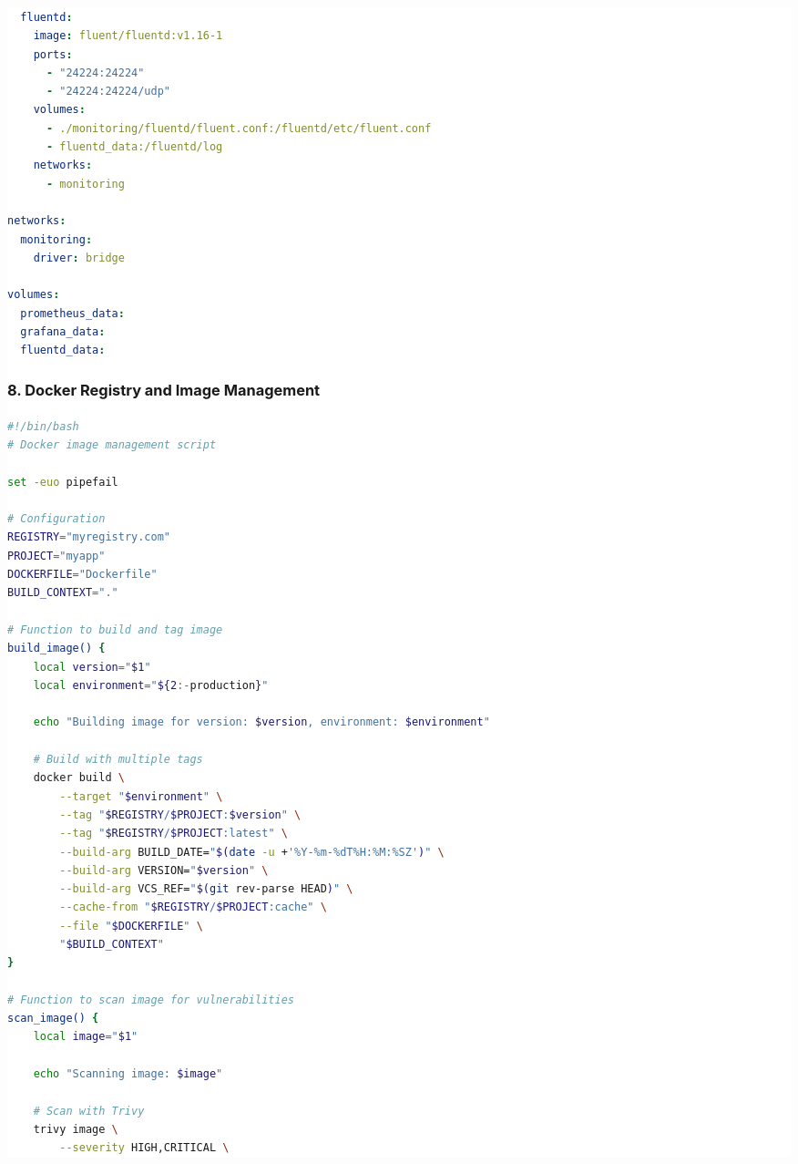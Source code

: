 ```yaml
  fluentd:
    image: fluent/fluentd:v1.16-1
    ports:
      - "24224:24224"
      - "24224:24224/udp"
    volumes:
      - ./monitoring/fluentd/fluent.conf:/fluentd/etc/fluent.conf
      - fluentd_data:/fluentd/log
    networks:
      - monitoring

networks:
  monitoring:
    driver: bridge

volumes:
  prometheus_data:
  grafana_data:
  fluentd_data:
```

### 8. Docker Registry and Image Management
```bash
#!/bin/bash
# Docker image management script

set -euo pipefail

# Configuration
REGISTRY="myregistry.com"
PROJECT="myapp"
DOCKERFILE="Dockerfile"
BUILD_CONTEXT="."

# Function to build and tag image
build_image() {
    local version="$1"
    local environment="${2:-production}"
    
    echo "Building image for version: $version, environment: $environment"
    
    # Build with multiple tags
    docker build \
        --target "$environment" \
        --tag "$REGISTRY/$PROJECT:$version" \
        --tag "$REGISTRY/$PROJECT:latest" \
        --build-arg BUILD_DATE="$(date -u +'%Y-%m-%dT%H:%M:%SZ')" \
        --build-arg VERSION="$version" \
        --build-arg VCS_REF="$(git rev-parse HEAD)" \
        --cache-from "$REGISTRY/$PROJECT:cache" \
        --file "$DOCKERFILE" \
        "$BUILD_CONTEXT"
}

# Function to scan image for vulnerabilities
scan_image() {
    local image="$1"
    
    echo "Scanning image: $image"
    
    # Scan with Trivy
    trivy image \
        --severity HIGH,CRITICAL \
```